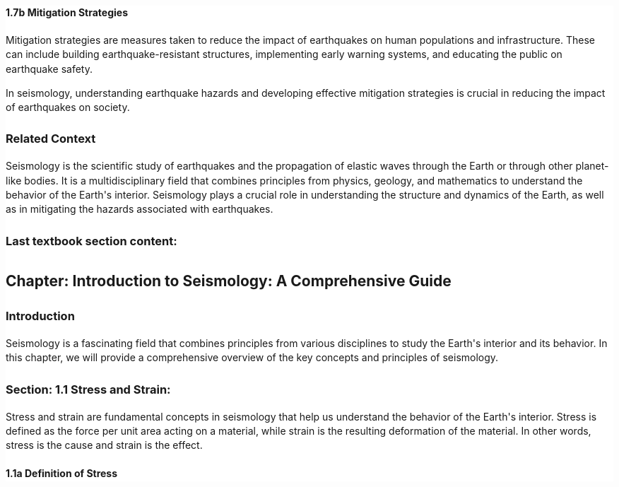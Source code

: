 

#### 1.7b Mitigation Strategies



Mitigation strategies are measures taken to reduce the impact of earthquakes on human populations and infrastructure. These can include building earthquake-resistant structures, implementing early warning systems, and educating the public on earthquake safety.



In seismology, understanding earthquake hazards and developing effective mitigation strategies is crucial in reducing the impact of earthquakes on society.





### Related Context

Seismology is the scientific study of earthquakes and the propagation of elastic waves through the Earth or through other planet-like bodies. It is a multidisciplinary field that combines principles from physics, geology, and mathematics to understand the behavior of the Earth's interior. Seismology plays a crucial role in understanding the structure and dynamics of the Earth, as well as in mitigating the hazards associated with earthquakes.



### Last textbook section content:



## Chapter: Introduction to Seismology: A Comprehensive Guide



### Introduction



Seismology is a fascinating field that combines principles from various disciplines to study the Earth's interior and its behavior. In this chapter, we will provide a comprehensive overview of the key concepts and principles of seismology.



### Section: 1.1 Stress and Strain:



Stress and strain are fundamental concepts in seismology that help us understand the behavior of the Earth's interior. Stress is defined as the force per unit area acting on a material, while strain is the resulting deformation of the material. In other words, stress is the cause and strain is the effect.



#### 1.1a Definition of Stress


